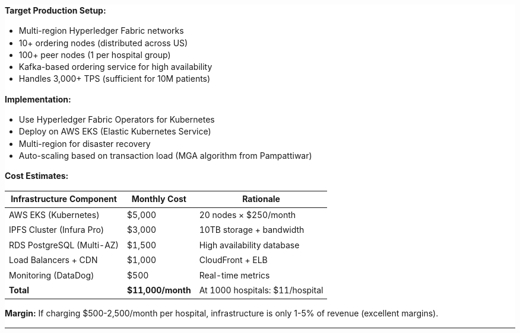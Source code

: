 **Target Production Setup:**
- Multi-region Hyperledger Fabric networks
- 10+ ordering nodes (distributed across US)
- 100+ peer nodes (1 per hospital group)
- Kafka-based ordering service for high availability
- Handles 3,000+ TPS (sufficient for 10M patients)

**Implementation:**
- Use Hyperledger Fabric Operators for Kubernetes
- Deploy on AWS EKS (Elastic Kubernetes Service)
- Multi-region for disaster recovery
- Auto-scaling based on transaction load (MGA algorithm from Pampattiwar)


**Cost Estimates:**

| Infrastructure Component | Monthly Cost | Rationale |
|-------------------------|--------------|-----------|
| AWS EKS (Kubernetes) | $5,000 | 20 nodes × $250/month |
| IPFS Cluster (Infura Pro) | $3,000 | 10TB storage + bandwidth |
| RDS PostgreSQL (Multi-AZ) | $1,500 | High availability database |
| Load Balancers + CDN | $1,000 | CloudFront + ELB |
| Monitoring (DataDog) | $500 | Real-time metrics |
| **Total** | **$11,000/month** | At 1000 hospitals: $11/hospital |

**Margin:** If charging $500-2,500/month per hospital, infrastructure is only 1-5% of revenue (excellent margins).

---
